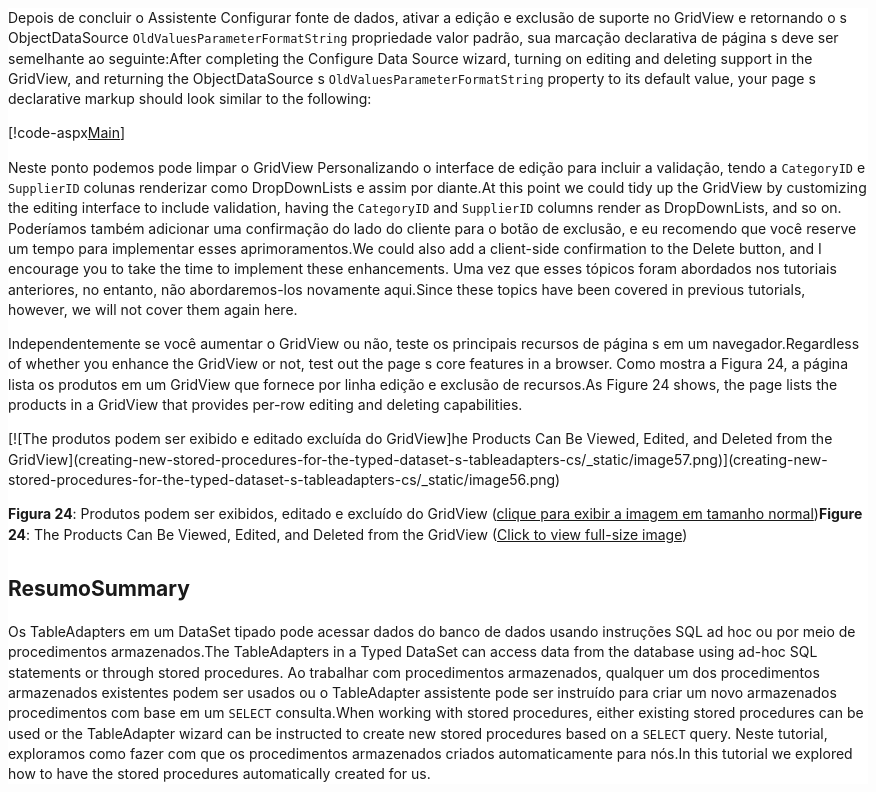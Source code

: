 <span data-ttu-id="fbb62-329">Depois de concluir o Assistente Configurar fonte de dados, ativar a edição e exclusão de suporte no GridView e retornando o s ObjectDataSource `OldValuesParameterFormatString` propriedade valor padrão, sua marcação declarativa de página s deve ser semelhante ao seguinte:</span><span class="sxs-lookup"><span data-stu-id="fbb62-329">After completing the Configure Data Source wizard, turning on editing and deleting support in the GridView, and returning the ObjectDataSource s `OldValuesParameterFormatString` property to its default value, your page s declarative markup should look similar to the following:</span></span>


[!code-aspx[Main](creating-new-stored-procedures-for-the-typed-dataset-s-tableadapters-cs/samples/sample12.aspx)]

<span data-ttu-id="fbb62-330">Neste ponto podemos pode limpar o GridView Personalizando o interface de edição para incluir a validação, tendo a `CategoryID` e `SupplierID` colunas renderizar como DropDownLists e assim por diante.</span><span class="sxs-lookup"><span data-stu-id="fbb62-330">At this point we could tidy up the GridView by customizing the editing interface to include validation, having the `CategoryID` and `SupplierID` columns render as DropDownLists, and so on.</span></span> <span data-ttu-id="fbb62-331">Poderíamos também adicionar uma confirmação do lado do cliente para o botão de exclusão, e eu recomendo que você reserve um tempo para implementar esses aprimoramentos.</span><span class="sxs-lookup"><span data-stu-id="fbb62-331">We could also add a client-side confirmation to the Delete button, and I encourage you to take the time to implement these enhancements.</span></span> <span data-ttu-id="fbb62-332">Uma vez que esses tópicos foram abordados nos tutoriais anteriores, no entanto, não abordaremos-los novamente aqui.</span><span class="sxs-lookup"><span data-stu-id="fbb62-332">Since these topics have been covered in previous tutorials, however, we will not cover them again here.</span></span>

<span data-ttu-id="fbb62-333">Independentemente se você aumentar o GridView ou não, teste os principais recursos de página s em um navegador.</span><span class="sxs-lookup"><span data-stu-id="fbb62-333">Regardless of whether you enhance the GridView or not, test out the page s core features in a browser.</span></span> <span data-ttu-id="fbb62-334">Como mostra a Figura 24, a página lista os produtos em um GridView que fornece por linha edição e exclusão de recursos.</span><span class="sxs-lookup"><span data-stu-id="fbb62-334">As Figure 24 shows, the page lists the products in a GridView that provides per-row editing and deleting capabilities.</span></span>


[![T<span data-ttu-id="fbb62-335">he produtos podem ser exibido e editado excluída do GridView]</span><span class="sxs-lookup"><span data-stu-id="fbb62-335">he Products Can Be Viewed, Edited, and Deleted from the GridView]</span></span>(creating-new-stored-procedures-for-the-typed-dataset-s-tableadapters-cs/_static/image57.png)](creating-new-stored-procedures-for-the-typed-dataset-s-tableadapters-cs/_static/image56.png)

<span data-ttu-id="fbb62-336">**Figura 24**: Produtos podem ser exibidos, editado e excluído do GridView ([clique para exibir a imagem em tamanho normal](creating-new-stored-procedures-for-the-typed-dataset-s-tableadapters-cs/_static/image58.png))</span><span class="sxs-lookup"><span data-stu-id="fbb62-336">**Figure 24**: The Products Can Be Viewed, Edited, and Deleted from the GridView ([Click to view full-size image](creating-new-stored-procedures-for-the-typed-dataset-s-tableadapters-cs/_static/image58.png))</span></span>


## <a name="summary"></a><span data-ttu-id="fbb62-337">Resumo</span><span class="sxs-lookup"><span data-stu-id="fbb62-337">Summary</span></span>

<span data-ttu-id="fbb62-338">Os TableAdapters em um DataSet tipado pode acessar dados do banco de dados usando instruções SQL ad hoc ou por meio de procedimentos armazenados.</span><span class="sxs-lookup"><span data-stu-id="fbb62-338">The TableAdapters in a Typed DataSet can access data from the database using ad-hoc SQL statements or through stored procedures.</span></span> <span data-ttu-id="fbb62-339">Ao trabalhar com procedimentos armazenados, qualquer um dos procedimentos armazenados existentes podem ser usados ou o TableAdapter assistente pode ser instruído para criar um novo armazenados procedimentos com base em um `SELECT` consulta.</span><span class="sxs-lookup"><span data-stu-id="fbb62-339">When working with stored procedures, either existing stored procedures can be used or the TableAdapter wizard can be instructed to create new stored procedures based on a `SELECT` query.</span></span> <span data-ttu-id="fbb62-340">Neste tutorial, exploramos como fazer com que os procedimentos armazenados criados automaticamente para nós.</span><span class="sxs-lookup"><span data-stu-id="fbb62-340">In this tutorial we explored how to have the stored procedures automatically created for us.</span></span>
